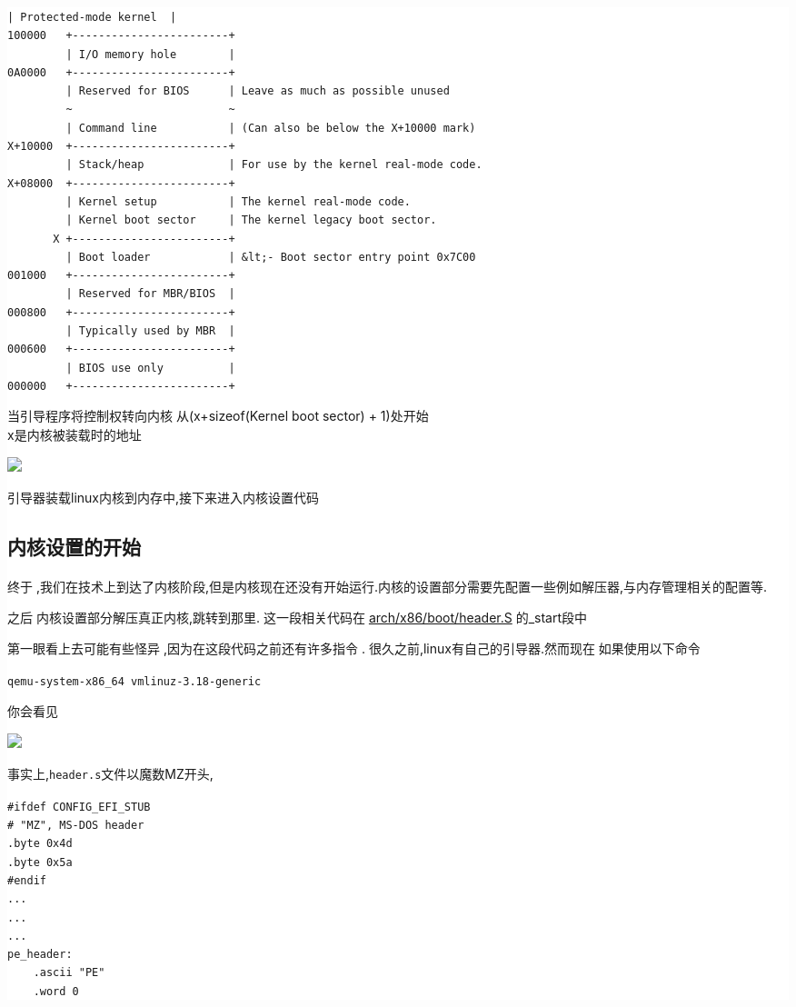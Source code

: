 ```
| Protected-mode kernel  |
100000   +------------------------+
         | I/O memory hole        |
0A0000   +------------------------+
         | Reserved for BIOS      | Leave as much as possible unused
         ~                        ~
         | Command line           | (Can also be below the X+10000 mark)
X+10000  +------------------------+
         | Stack/heap             | For use by the kernel real-mode code.
X+08000  +------------------------+
         | Kernel setup           | The kernel real-mode code.
         | Kernel boot sector     | The kernel legacy boot sector.
       X +------------------------+
         | Boot loader            | &lt;- Boot sector entry point 0x7C00
001000   +------------------------+
         | Reserved for MBR/BIOS  |
000800   +------------------------+
         | Typically used by MBR  |
000600   +------------------------+
         | BIOS use only          |
000000   +------------------------+
```

当引导程序将控制权转向内核 从(x+sizeof(Kernel boot sector) + 1)处开始<br>
x是内核被装载时的地址

[![](https://p3.ssl.qhimg.com/t01d371f34da9195294.png)](https://p3.ssl.qhimg.com/t01d371f34da9195294.png)

引导器装载linux内核到内存中,接下来进入内核设置代码



## 内核设置的开始

终于 ,我们在技术上到达了内核阶段,但是内核现在还没有开始运行.内核的设置部分需要先配置一些例如解压器,与内存管理相关的配置等.

之后 内核设置部分解压真正内核,跳转到那里. 这一段相关代码在 [arch/x86/boot/header.S](https://github.com/torvalds/linux/blob/v4.16/arch/x86/boot/header.S) 的_start段中

第一眼看上去可能有些怪异 ,因为在这段代码之前还有许多指令 . 很久之前,linux有自己的引导器.然而现在 如果使用以下命令

```
qemu-system-x86_64 vmlinuz-3.18-generic
```

你会看见

[![](https://p3.ssl.qhimg.com/t0171feeebd395cabb0.png)](https://p3.ssl.qhimg.com/t0171feeebd395cabb0.png)

事实上,`header.s`文件以魔数MZ开头,

```
#ifdef CONFIG_EFI_STUB
# "MZ", MS-DOS header
.byte 0x4d
.byte 0x5a
#endif
...
...
...
pe_header:
    .ascii "PE"
    .word 0
```
